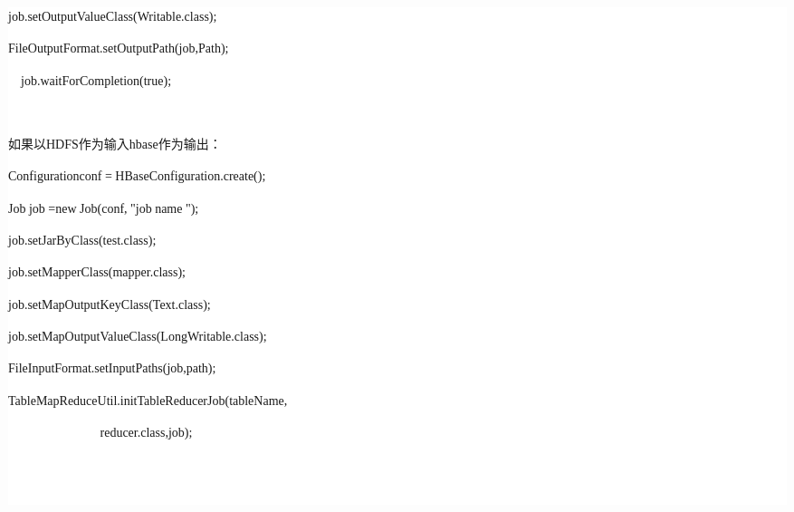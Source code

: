 <p><span style="font-family:Calibri;font-size:14px;">job.setOutputValueClass(Writable.class);</span></p>
<p><span style="font-family:Calibri;font-size:14px;">FileOutputFormat.setOutputPath(job,Path);</span></p>
<p><span style="font-family:Calibri;font-size:14px;">    job.waitForCompletion(true);</span></p>
<p><span style="font-family:Calibri;font-size:14px;"> </span></p>
<p><span style="font-size:14px;">如果以<span style="font-family:Calibri;">HDFS</span>作为输入<span style="font-family:Calibri;">hbase</span>作为输出：</span></p>
<p><span style="font-family:Calibri;font-size:14px;">Configurationconf = HBaseConfiguration.create();</span></p>
<p><span style="font-family:Calibri;font-size:14px;">Job job =new Job(conf, "job name ");</span></p>
<p><span style="font-family:Calibri;font-size:14px;">job.setJarByClass(test.class);</span></p>
<p><span style="font-family:Calibri;font-size:14px;">job.setMapperClass(mapper.class);</span></p>
<p><span style="font-family:Calibri;font-size:14px;">job.setMapOutputKeyClass(Text.class);</span></p>
<p><span style="font-family:Calibri;font-size:14px;">job.setMapOutputValueClass(LongWritable.class);</span></p>
<p><span style="font-family:Calibri;font-size:14px;">FileInputFormat.setInputPaths(job,path);</span></p>
<p><span style="font-family:Calibri;font-size:14px;">TableMapReduceUtil.initTableReducerJob(tableName,</span></p>
<p><span style="font-family:Calibri;font-size:14px;">                             reducer.class,job);</span></p>
<p> </p>
<p> </p>
            </div>
                </div>